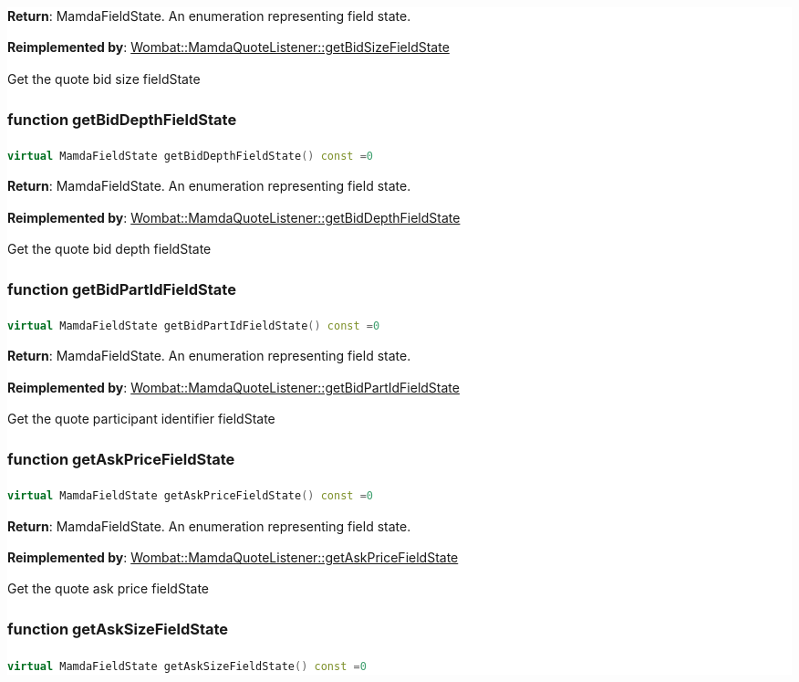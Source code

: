 **Return**: MamdaFieldState. An enumeration representing field state. 

**Reimplemented by**: [Wombat::MamdaQuoteListener::getBidSizeFieldState](classWombat_1_1MamdaQuoteListener.html#function-getbidsizefieldstate)


Get the quote bid size fieldState


### function getBidDepthFieldState

```cpp
virtual MamdaFieldState getBidDepthFieldState() const =0
```


**Return**: MamdaFieldState. An enumeration representing field state. 

**Reimplemented by**: [Wombat::MamdaQuoteListener::getBidDepthFieldState](classWombat_1_1MamdaQuoteListener.html#function-getbiddepthfieldstate)


Get the quote bid depth fieldState


### function getBidPartIdFieldState

```cpp
virtual MamdaFieldState getBidPartIdFieldState() const =0
```


**Return**: MamdaFieldState. An enumeration representing field state. 

**Reimplemented by**: [Wombat::MamdaQuoteListener::getBidPartIdFieldState](classWombat_1_1MamdaQuoteListener.html#function-getbidpartidfieldstate)


Get the quote participant identifier fieldState


### function getAskPriceFieldState

```cpp
virtual MamdaFieldState getAskPriceFieldState() const =0
```


**Return**: MamdaFieldState. An enumeration representing field state. 

**Reimplemented by**: [Wombat::MamdaQuoteListener::getAskPriceFieldState](classWombat_1_1MamdaQuoteListener.html#function-getaskpricefieldstate)


Get the quote ask price fieldState


### function getAskSizeFieldState

```cpp
virtual MamdaFieldState getAskSizeFieldState() const =0
```

